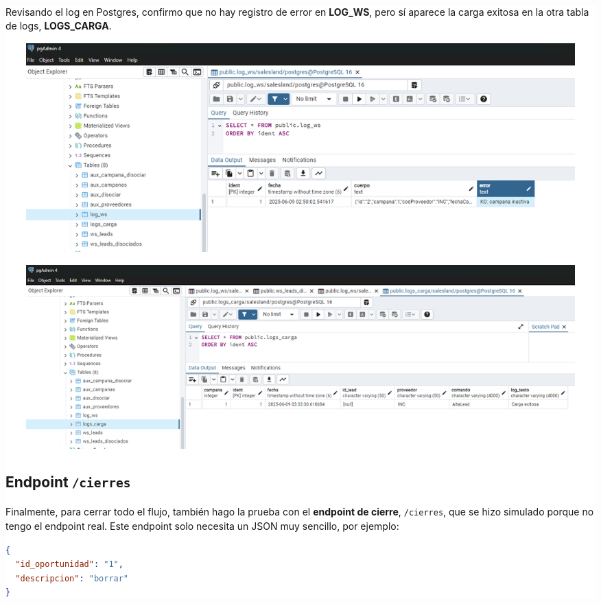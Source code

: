 Revisando el log en Postgres, confirmo que no hay registro de error en **LOG_WS**, pero sí aparece la carga exitosa en
la otra tabla de logs, **LOGS_CARGA**.

<p align="center">
  <img src="img/11.png" alt="1" width="800"/>
</p>
<p align="center">
  <img src="img/12.png" alt="1" width="800"/>
</p>

## Endpoint `/cierres`

Finalmente, para cerrar todo el flujo, también hago la prueba con el **endpoint de cierre**, `/cierres`, que se hizo
simulado porque no tengo el endpoint real. Este endpoint solo necesita un JSON muy sencillo, por ejemplo:

```json
{
  "id_oportunidad": "1",
  "descripcion": "borrar"
}
```
